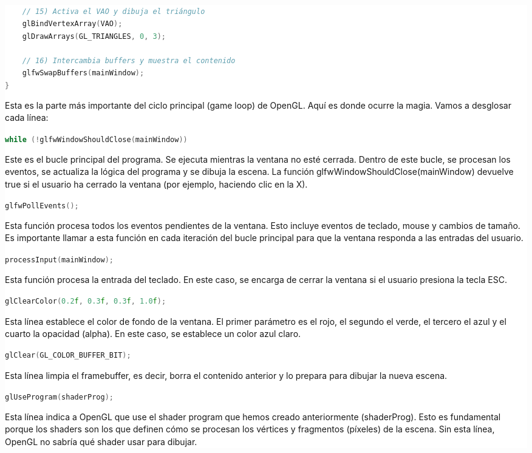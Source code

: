 ```cpp	
    // 15) Activa el VAO y dibuja el triángulo
    glBindVertexArray(VAO);
    glDrawArrays(GL_TRIANGLES, 0, 3);

    // 16) Intercambia buffers y muestra el contenido
    glfwSwapBuffers(mainWindow);
}
```

Esta es la parte más importante del ciclo principal (game loop) de OpenGL. Aquí es donde ocurre la magia.
Vamos a desglosar cada línea:

```cpp
while (!glfwWindowShouldClose(mainWindow))
```

Este es el bucle principal del programa. Se ejecuta mientras la ventana no esté cerrada.
Dentro de este bucle, se procesan los eventos, se actualiza la lógica del programa y se dibuja la escena. 
La función glfwWindowShouldClose(mainWindow) devuelve true si el usuario ha cerrado la ventana (por ejemplo, haciendo clic en la X).

```cpp
glfwPollEvents();
```

Esta función procesa todos los eventos pendientes de la ventana. Esto incluye eventos de teclado, mouse y cambios de tamaño.
Es importante llamar a esta función en cada iteración del bucle principal para que la ventana responda a las entradas del usuario.

```cpp
processInput(mainWindow);
```

Esta función procesa la entrada del teclado. En este caso, se encarga de cerrar la ventana si el usuario presiona la tecla ESC.

```cpp
glClearColor(0.2f, 0.3f, 0.3f, 1.0f);
```

Esta línea establece el color de fondo de la ventana. El primer parámetro es el rojo, el segundo el verde, el tercero el azul y el cuarto la opacidad (alpha). En este caso, se establece un color azul claro.

```cpp
glClear(GL_COLOR_BUFFER_BIT);
```

Esta línea limpia el framebuffer, es decir, borra el contenido anterior y lo prepara para dibujar la nueva escena.

```cpp
glUseProgram(shaderProg);
```
Esta línea indica a OpenGL que use el shader program que hemos creado anteriormente (shaderProg).
Esto es fundamental porque los shaders son los que definen cómo se procesan los vértices y fragmentos (píxeles) de la escena. Sin esta línea, OpenGL no sabría qué shader usar para dibujar.
